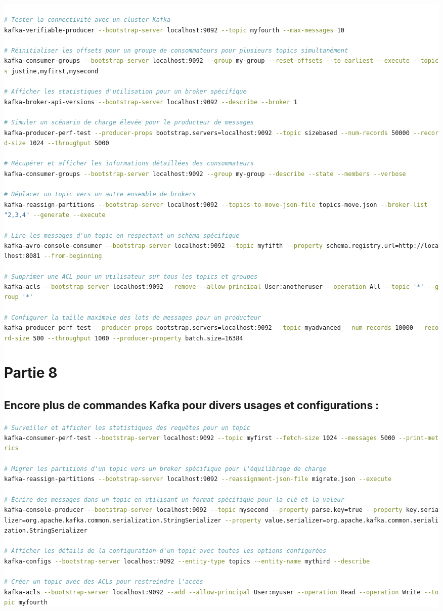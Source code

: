```bash

# Tester la connectivité avec un cluster Kafka
kafka-verifiable-producer --bootstrap-server localhost:9092 --topic myfourth --max-messages 10

# Réinitialiser les offsets pour un groupe de consommateurs pour plusieurs topics simultanément
kafka-consumer-groups --bootstrap-server localhost:9092 --group my-group --reset-offsets --to-earliest --execute --topics justine,myfirst,mysecond

# Afficher les statistiques d'utilisation pour un broker spécifique
kafka-broker-api-versions --bootstrap-server localhost:9092 --describe --broker 1

# Simuler un scénario de charge élevée pour le producteur de messages
kafka-producer-perf-test --producer-props bootstrap.servers=localhost:9092 --topic sizebased --num-records 50000 --record-size 1024 --throughput 5000

# Récupérer et afficher les informations détaillées des consommateurs
kafka-consumer-groups --bootstrap-server localhost:9092 --group my-group --describe --state --members --verbose

# Déplacer un topic vers un autre ensemble de brokers
kafka-reassign-partitions --bootstrap-server localhost:9092 --topics-to-move-json-file topics-move.json --broker-list "2,3,4" --generate --execute

# Lire les messages d'un topic en respectant un schéma spécifique
kafka-avro-console-consumer --bootstrap-server localhost:9092 --topic myfifth --property schema.registry.url=http://localhost:8081 --from-beginning

# Supprimer une ACL pour un utilisateur sur tous les topics et groupes
kafka-acls --bootstrap-server localhost:9092 --remove --allow-principal User:anotheruser --operation All --topic '*' --group '*'

# Configurer la taille maximale des lots de messages pour un producteur
kafka-producer-perf-test --producer-props bootstrap.servers=localhost:9092 --topic myadvanced --num-records 10000 --record-size 500 --throughput 1000 --producer-property batch.size=16384
```
# Partie 8
## Encore plus de commandes Kafka pour divers usages et configurations :

```bash
# Surveiller et afficher les statistiques des requêtes pour un topic
kafka-consumer-perf-test --bootstrap-server localhost:9092 --topic myfirst --fetch-size 1024 --messages 5000 --print-metrics

# Migrer les partitions d'un topic vers un broker spécifique pour l'équilibrage de charge
kafka-reassign-partitions --bootstrap-server localhost:9092 --reassignment-json-file migrate.json --execute

# Écrire des messages dans un topic en utilisant un format spécifique pour la clé et la valeur
kafka-console-producer --bootstrap-server localhost:9092 --topic mysecond --property parse.key=true --property key.serializer=org.apache.kafka.common.serialization.StringSerializer --property value.serializer=org.apache.kafka.common.serialization.StringSerializer

# Afficher les détails de la configuration d'un topic avec toutes les options configurées
kafka-configs --bootstrap-server localhost:9092 --entity-type topics --entity-name mythird --describe

# Créer un topic avec des ACLs pour restreindre l'accès
kafka-acls --bootstrap-server localhost:9092 --add --allow-principal User:myuser --operation Read --operation Write --topic myfourth

```